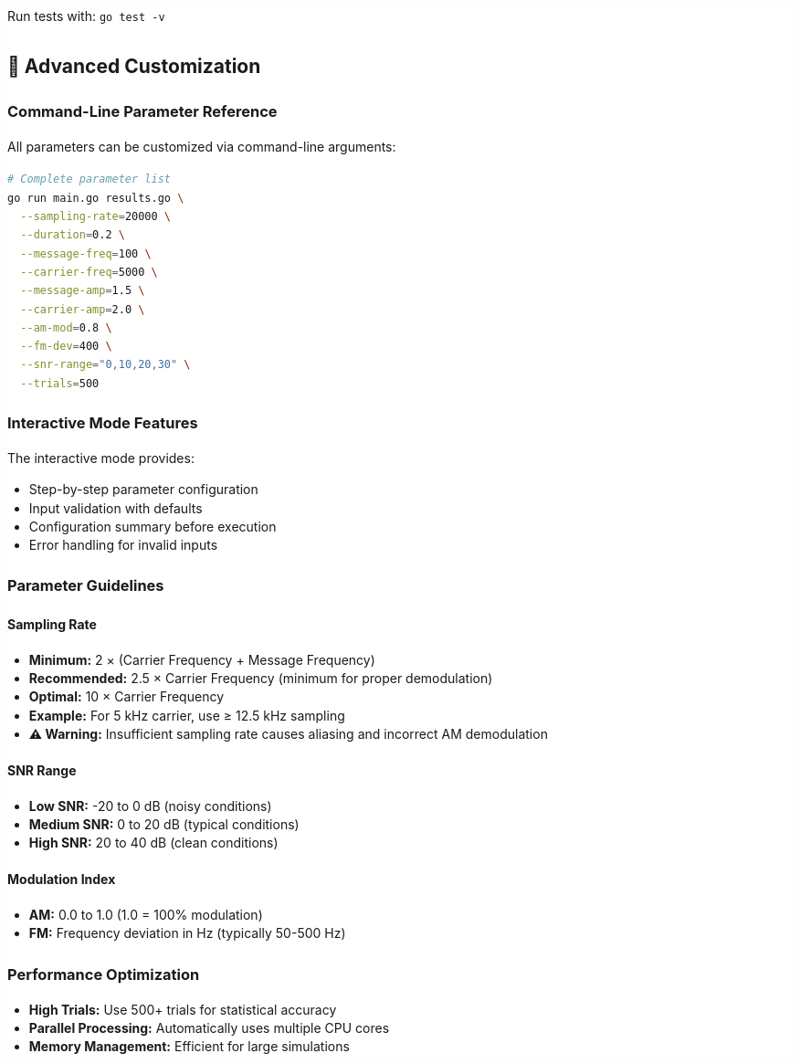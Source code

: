 Run tests with: `go test -v`

## 🔧 **Advanced Customization**

### **Command-Line Parameter Reference**
All parameters can be customized via command-line arguments:

```bash
# Complete parameter list
go run main.go results.go \
  --sampling-rate=20000 \
  --duration=0.2 \
  --message-freq=100 \
  --carrier-freq=5000 \
  --message-amp=1.5 \
  --carrier-amp=2.0 \
  --am-mod=0.8 \
  --fm-dev=400 \
  --snr-range="0,10,20,30" \
  --trials=500
```

### **Interactive Mode Features**
The interactive mode provides:
- Step-by-step parameter configuration
- Input validation with defaults
- Configuration summary before execution
- Error handling for invalid inputs

### **Parameter Guidelines**

#### **Sampling Rate**
- **Minimum:** 2 × (Carrier Frequency + Message Frequency)
- **Recommended:** 2.5 × Carrier Frequency (minimum for proper demodulation)
- **Optimal:** 10 × Carrier Frequency
- **Example:** For 5 kHz carrier, use ≥ 12.5 kHz sampling
- **⚠️ Warning:** Insufficient sampling rate causes aliasing and incorrect AM demodulation

#### **SNR Range**
- **Low SNR:** -20 to 0 dB (noisy conditions)
- **Medium SNR:** 0 to 20 dB (typical conditions)
- **High SNR:** 20 to 40 dB (clean conditions)

#### **Modulation Index**
- **AM:** 0.0 to 1.0 (1.0 = 100% modulation)
- **FM:** Frequency deviation in Hz (typically 50-500 Hz)

### **Performance Optimization**
- **High Trials:** Use 500+ trials for statistical accuracy
- **Parallel Processing:** Automatically uses multiple CPU cores
- **Memory Management:** Efficient for large simulations

